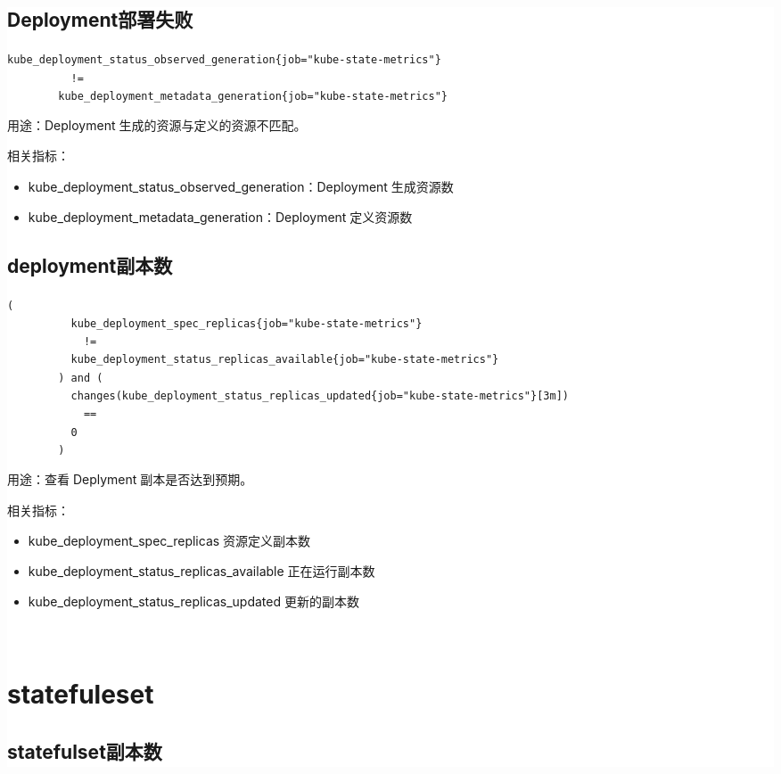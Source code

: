 ## Deployment部署失败

```
kube_deployment_status_observed_generation{job="kube-state-metrics"}
          !=
        kube_deployment_metadata_generation{job="kube-state-metrics"}
```



用途：Deployment 生成的资源与定义的资源不匹配。



相关指标：

- kube_deployment_status_observed_generation：Deployment 生成资源数

- kube_deployment_metadata_generation：Deployment 定义资源数



## deployment副本数

```
(
          kube_deployment_spec_replicas{job="kube-state-metrics"}
            !=
          kube_deployment_status_replicas_available{job="kube-state-metrics"}
        ) and (
          changes(kube_deployment_status_replicas_updated{job="kube-state-metrics"}[3m])
            ==
          0
        )
```



用途：查看 Deplyment 副本是否达到预期。



相关指标：

- kube_deployment_spec_replicas           资源定义副本数

- kube_deployment_status_replicas_available     正在运行副本数

- kube_deployment_status_replicas_updated      更新的副本数



<br>



# statefuleset

## statefulset副本数
